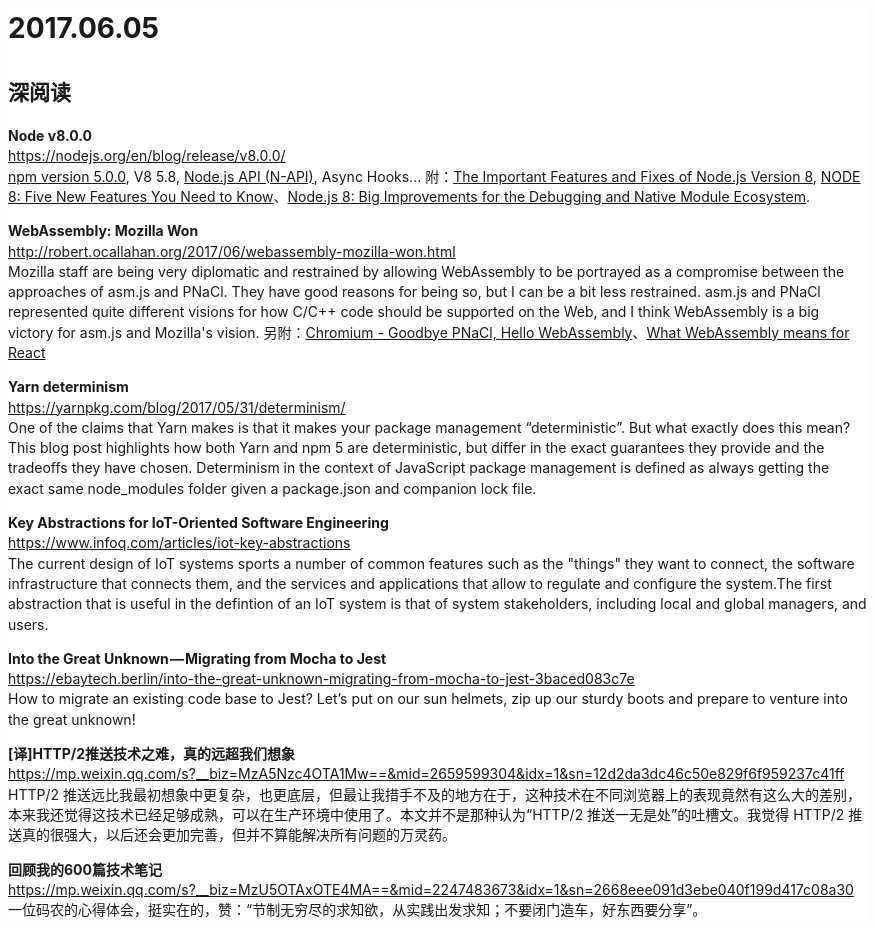 2017.06.05  
========  

## 深阅读

**Node v8.0.0**  
https://nodejs.org/en/blog/release/v8.0.0/  
[npm version 5.0.0](http://blog.npmjs.org/post/161081169345/v500), V8 5.8, [Node.js API (N-API)](https://medium.com/@nodejs/n-api-next-generation-node-js-apis-for-native-modules-169af5235b06), Async Hooks... 附：[The Important Features and Fixes of Node.js Version 8](https://blog.risingstack.com/important-features-fixes-node-js-version-8/), [NODE 8: Five New Features You Need to Know](http://codingsans.com/blog/node-8)、[Node.js 8: Big Improvements for the Debugging and Native Module Ecosystem](https://medium.com/@nodejs/node-js-8-big-improvements-for-the-debugging-and-native-module-ecosystem-58454861f2fc).

**WebAssembly: Mozilla Won**  
http://robert.ocallahan.org/2017/06/webassembly-mozilla-won.html  
Mozilla staff are being very diplomatic and restrained by allowing WebAssembly to be portrayed as a compromise between the approaches of asm.js and PNaCl. They have good reasons for being so, but I can be a bit less restrained. asm.js and PNaCl represented quite different visions for how C/C++ code should be supported on the Web, and I think WebAssembly is a big victory for asm.js and Mozilla's vision. 另附：[Chromium - Goodbye PNaCl, Hello WebAssembly](https://blog.chromium.org/2017/05/goodbye-pnacl-hello-webassembly.html)、[What WebAssembly means for React](https://www.youtube.com/watch?v=3GHJ4cbxsVQ)

**Yarn determinism**  
https://yarnpkg.com/blog/2017/05/31/determinism/  
One of the claims that Yarn makes is that it makes your package management “deterministic”. But what exactly does this mean? This blog post highlights how both Yarn and npm 5 are deterministic, but differ in the exact guarantees they provide and the tradeoffs they have chosen. Determinism in the context of JavaScript package management is defined as always getting the exact same node_modules folder given a package.json and companion lock file.

**Key Abstractions for IoT-Oriented Software Engineering**  
https://www.infoq.com/articles/iot-key-abstractions  
The current design of IoT systems sports a number of common features such as the "things" they want to connect, the software infrastructure that connects them, and the services and applications that allow to regulate and configure the system.The first abstraction that is useful in the defintion of an IoT system is that of system stakeholders, including local and global managers, and users.

**Into the Great Unknown — Migrating from Mocha to Jest**  
https://ebaytech.berlin/into-the-great-unknown-migrating-from-mocha-to-jest-3baced083c7e  
How to migrate an existing code base to Jest? Let’s put on our sun helmets, zip up our sturdy boots and prepare to venture into the great unknown!

**[译]HTTP/2推送技术之难，真的远超我们想象**  
https://mp.weixin.qq.com/s?__biz=MzA5Nzc4OTA1Mw==&mid=2659599304&idx=1&sn=12d2da3dc46c50e829f6f959237c41ff  
HTTP/2 推送远比我最初想象中更复杂，也更底层，但最让我措手不及的地方在于，这种技术在不同浏览器上的表现竟然有这么大的差别，本来我还觉得这技术已经足够成熟，可以在生产环境中使用了。本文并不是那种认为“HTTP/2 推送一无是处”的吐槽文。我觉得 HTTP/2 推送真的很强大，以后还会更加完善，但并不算能解决所有问题的万灵药。

**回顾我的600篇技术笔记**  
https://mp.weixin.qq.com/s?__biz=MzU5OTAxOTE4MA==&mid=2247483673&idx=1&sn=2668eee091d3ebe040f199d417c08a30  
一位码农的心得体会，挺实在的，赞：“节制无穷尽的求知欲，从实践出发求知；不要闭门造车，好东西要分享”。
